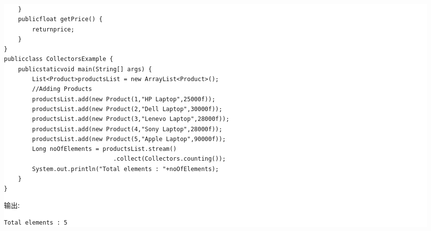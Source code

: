 ```
	}
	publicfloat getPrice() {
		returnprice;
	}
}
publicclass CollectorsExample {
	publicstaticvoid main(String[] args) {
		List<Product>productsList = new ArrayList<Product>();
		//Adding Products
		productsList.add(new Product(1,"HP Laptop",25000f));
		productsList.add(new Product(2,"Dell Laptop",30000f));
		productsList.add(new Product(3,"Lenevo Laptop",28000f));
		productsList.add(new Product(4,"Sony Laptop",28000f));
		productsList.add(new Product(5,"Apple Laptop",90000f));
		Long noOfElements = productsList.stream()
							   .collect(Collectors.counting());
		System.out.println("Total elements : "+noOfElements);
	}
}

```

输出:

```
Total elements : 5

```